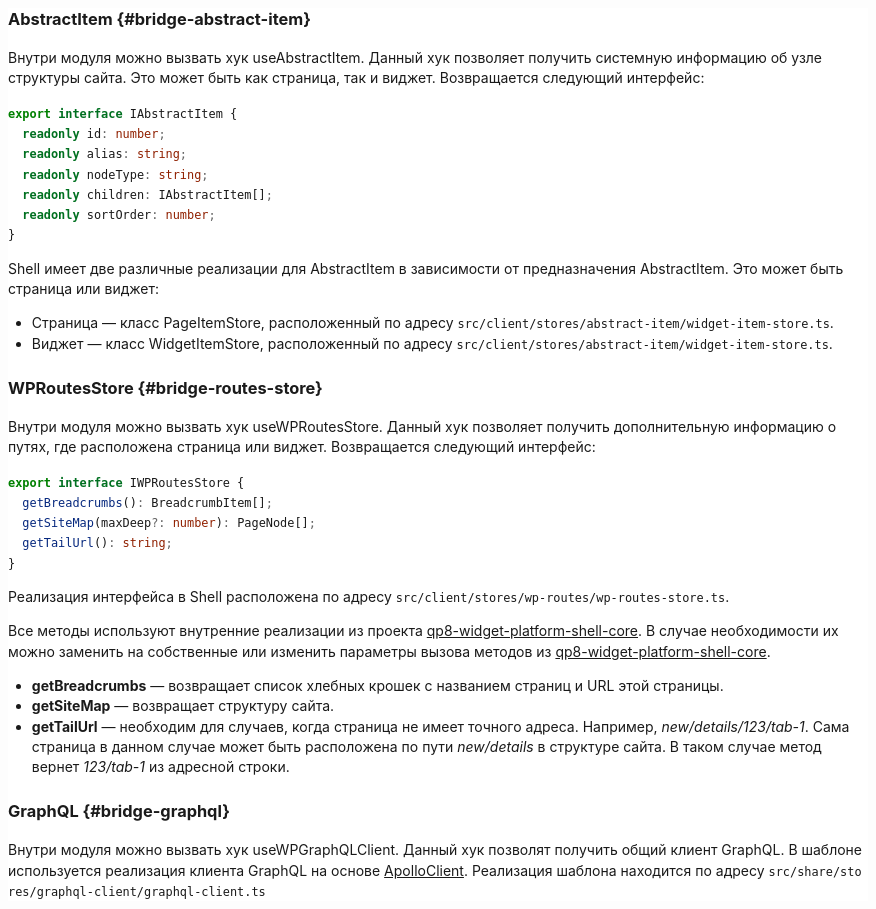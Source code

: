 ### AbstractItem {#bridge-abstract-item}

Внутри модуля можно вызвать хук useAbstractItem. Данный хук позволяет получить системную информацию об узле структуры сайта. Это может быть как страница, так и виджет. Возвращается следующий интерфейс:

```typescript
export interface IAbstractItem {
  readonly id: number; 
  readonly alias: string;
  readonly nodeType: string;
  readonly children: IAbstractItem[];
  readonly sortOrder: number;
}
```

Shell имеет две различные реализации для AbstractItem в зависимости от предназначения AbstractItem. Это может быть страница или виджет:

* Страница — класс PageItemStore, расположенный по адресу `src/client/stores/abstract-item/widget-item-store.ts`.
* Виджет — класс WidgetItemStore, расположенный по адресу `src/client/stores/abstract-item/widget-item-store.ts`.

### WPRoutesStore {#bridge-routes-store}

Внутри модуля можно вызвать хук useWPRoutesStore. Данный хук позволяет получить дополнительную информацию о путях, где расположена страница или виджет. Возвращается следующий интерфейс:

```typescript
export interface IWPRoutesStore {
  getBreadcrumbs(): BreadcrumbItem[];
  getSiteMap(maxDeep?: number): PageNode[];
  getTailUrl(): string;
}
```

Реализация интерфейса в Shell расположена по адресу `src/client/stores/wp-routes/wp-routes-store.ts`.

Все методы используют внутренние реализации из проекта [qp8-widget-platform-shell-core](https://github.com/QuantumArt/QA.WidgetPlatform.Shell.Core). В случае необходимости их можно заменить на собственные или изменить параметры вызова методов из [qp8-widget-platform-shell-core](https://github.com/QuantumArt/QA.WidgetPlatform.Shell.Core).

* **getBreadcrumbs** — возвращает список хлебных крошек с названием страниц и URL этой страницы.
* **getSiteMap** — возвращает структуру сайта.
* **getTailUrl** — необходим для случаев, когда страница не имеет точного адреса. Например, *new/details/123/tab-1*. Сама страница в данном случае может быть расположена по пути *new/details* в структуре сайта. В таком случае метод вернет *123/tab-1* из адресной строки.

### GraphQL {#bridge-graphql}

Внутри модуля можно вызвать хук useWPGraphQLClient. Данный хук позволят получить общий клиент GraphQL. В шаблоне используется реализация клиента GraphQL на основе [ApolloClient](https://github.com/apollographql/apollo-client).
Реализация шаблона находится по адресу `src/share/stores/graphql-client/graphql-client.ts`
